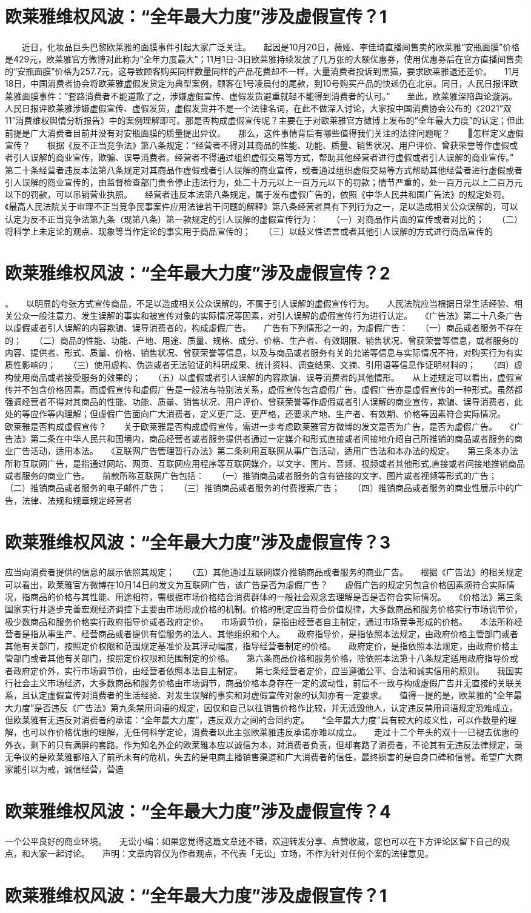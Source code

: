 # 欧莱雅维权风波：“全年最大力度”涉及虚假宣传？1

　　近日，化妆品巨头巴黎欧莱雅的面膜事件引起大家广泛关注。　　起因是10月20日，薇娅、李佳琦直播间售卖的欧莱雅“安瓶面膜”价格是429元，欧莱雅官方微博对此称为“全年力度最大”；11月1日-3日欧莱雅持续发放了几万张的大额优惠券，使用优惠券后在官方直播间售卖的“安瓶面膜”价格为257.7元，这导致顾客购买同样数量同样的产品花费却不一样，大量消费者投诉到黑猫，要求欧莱雅退还差价。　　11月18日，中国消费者协会将欧莱雅虚假发货定为典型案例，顾客在1号凌晨付的尾款，到10号购买产品的快递仍在北京。同日，人民日报评欧莱雅面膜事件：“套路消费者不能道歉了之，涉嫌虚假宣传、虚假发货避重就轻不能得到消费者的认可。”　　至此，欧莱雅深陷舆论漩涡。　　人民日报评欧莱雅涉嫌虚假宣传、虚假发货，虚假发货并不是一个法律名词，在此不做深入讨论，大家按中国消费协会公布的《2021“双11”消费维权舆情分析报告》中的案例理解即可。那是否构成虚假宣传呢？主要在于对欧莱雅官方微博上发布的“全年最大力度”的认定；但此前提是广大消费者目前并没有对安瓶面膜的质量提出异议。　　那么，这件事情背后有哪些值得我们关注的法律问题呢？　　🔹怎样定义虚假宣传？　　根据《反不正当竞争法》第八条规定：“经营者不得对其商品的性能、功能、质量、销售状况、用户评价、曾获荣誉等作虚假或者引人误解的商业宣传，欺骗、误导消费者。经营者不得通过组织虚假交易等方式，帮助其他经营者进行虚假或者引人误解的商业宣传。”　　第二十条经营者违反本法第八条规定对其商品作虚假或者引人误解的商业宣传，或者通过组织虚假交易等方式帮助其他经营者进行虚假或者引人误解的商业宣传的，由监督检查部门责令停止违法行为，处二十万元以上一百万元以下的罚款；情节严重的，处一百万元以上二百万元以下的罚款，可以吊销营业执照。　　经营者违反本法第八条规定，属于发布虚假广告的，依照《中华人民共和国广告法》的规定处罚。　　《最高人民法院关于审理不正当竞争民事案件应用法律若干问题的解释》第八条经营者具有下列行为之一，足以造成相关公众误解的，可以认定为反不正当竞争法第九条（现第八条）第一款规定的引人误解的虚假宣传行为：　　（一）对商品作片面的宣传或者对比的；　　（二）将科学上未定论的观点、现象等当作定论的事实用于商品宣传的；　　（三）以歧义性语言或者其他引人误解的方式进行商品宣传的

# 欧莱雅维权风波：“全年最大力度”涉及虚假宣传？2

。　　以明显的夸张方式宣传商品，不足以造成相关公众误解的，不属于引人误解的虚假宣传行为。　　人民法院应当根据日常生活经验、相关公众一般注意力、发生误解的事实和被宣传对象的实际情况等因素，对引人误解的虚假宣传行为进行认定。　　《广告法》第二十八条广告以虚假或者引人误解的内容欺骗、误导消费者的，构成虚假广告。　　广告有下列情形之一的，为虚假广告：　　（一）商品或者服务不存在的；　　（二）商品的性能、功能、产地、用途、质量、规格、成分、价格、生产者、有效期限、销售状况、曾获荣誉等信息，或者服务的内容、提供者、形式、质量、价格、销售状况、曾获荣誉等信息，以及与商品或者服务有关的允诺等信息与实际情况不符，对购买行为有实质性影响的；　　（三）使用虚构、伪造或者无法验证的科研成果、统计资料、调查结果、文摘、引用语等信息作证明材料的；　　（四）虚构使用商品或者接受服务的效果的；　　（五）以虚假或者引人误解的内容欺骗、误导消费者的其他情形。　　从上述规定可以看出，虚假宣传并不包含价格因素。而虚假宣传和虚假广告是一般法与特别法关系，虚假宣传包含虚假广告，虚假广告亦是虚假宣传的一种形式。虽然都强调经营者不得对其商品的性能、功能、质量、销售状况、用户评价、曾获荣誉等作虚假或者引人误解的商业宣传，欺骗、误导消费者，此处的等应作等内理解；但虚假广告面向广大消费者，定义更广泛、更严格，还要求产地、生产者、有效期、价格等因素符合实际情况。　　欧莱雅是否构成虚假宣传？　　关于欧莱雅是否构成虚假宣传，需进一步考虑欧莱雅官方微博的发文是否为广告，是否为虚假广告。　　《广告法》第二条在中华人民共和国境内，商品经营者或者服务提供者通过一定媒介和形式直接或者间接地介绍自己所推销的商品或者服务的商业广告活动，适用本法。　　《互联网广告管理暂行办法》第二条利用互联网从事广告活动，适用广告法和本办法的规定。　　第三条本办法所称互联网广告，是指通过网站、网页、互联网应用程序等互联网媒介，以文字、图片、音频、视频或者其他形式,直接或者间接地推销商品或者服务的商业广告。　　前款所称互联网广告包括：　　（一）推销商品或者服务的含有链接的文字、图片或者视频等形式的广告；　　（二）推销商品或者服务的电子邮件广告；　　（三）推销商品或者服务的付费搜索广告；　　（四）推销商品或者服务的商业性展示中的广告，法律、法规和规章规定经营者

# 欧莱雅维权风波：“全年最大力度”涉及虚假宣传？3

应当向消费者提供的信息的展示依照其规定；　　（五）其他通过互联网媒介推销商品或者服务的商业广告。　　根据《广告法》的相关规定可以看出，欧莱雅官方微博在10月14日的发文为互联网广告，该广告是否为虚假广告？　　虚假广告的规定另包含价格因素须符合实际情况，指商品的价格与其性能、用途相符，需根据市场价格结合消费群体的一般社会观念去理解是否是否符合实际情况。　　《价格法》第三条国家实行并逐步完善宏观经济调控下主要由市场形成价格的机制。价格的制定应当符合价值规律，大多数商品和服务价格实行市场调节价，极少数商品和服务价格实行政府指导价或者政府定价。　　市场调节价，是指由经营者自主制定，通过市场竞争形成的价格。　　本法所称经营者是指从事生产、经营商品或者提供有偿服务的法人、其他组织和个人。　　政府指导价，是指依照本法规定，由政府价格主管部门或者其他有关部门，按照定价权限和范围规定基准价及其浮动幅度，指导经营者制定的价格。　　政府定价，是指依照本法规定，由政府价格主管部门或者其他有关部门，按照定价权限和范围制定的价格。　　第六条商品价格和服务价格，除依照本法第十八条规定适用政府指导价或者政府定价外，实行市场调节价，由经营者依照本法自主制定。　　第七条经营者定价，应当遵循公平、合法和诚实信用的原则。　　我国实行社会主义市场经济，大多数商品和服务价格由市场调节，商品价格本身存在一定的波动性，前后不一致与构成虚假广告并无直接的关联关系，且认定虚假宣传对消费者的生活经验、对发生误解的事实和对虚假宣传对象的认知亦有一定要求。　　值得一提的是，欧莱雅的“全年最大力度”是否违反《广告法》第九条禁用词语的规定，因仅和自己以往销售价格作比较，并无诋毁他人，认定违反禁用词语规定恐难成立。　　但欧莱雅有无违反对消费者的承诺：“全年最大力度”，违反双方之间的合同约定。　　“全年最大力度”具有较大的歧义性，可以作数量的理解，也可以作价格优惠的理解，无任何科学定论，消费者以此主张欧莱雅违反承诺亦难以成立。　　走过十二个年头的双十一已褪去优惠的外衣，剩下的只有满屏的套路。作为知名外企的欧莱雅本应以诚信为本，对消费者负责，但却套路了消费者，不论其有无违反法律规定，毫无争议的是欧莱雅都陷入了前所未有的危机，失去的是电商主播销售渠道和广大消费者的信任，最终损害的是自身口碑和信誉。希望广大商家能引以为戒，诚信经营，营造

# 欧莱雅维权风波：“全年最大力度”涉及虚假宣传？4

一个公平良好的商业环境。　　无讼小编：如果您觉得这篇文章还不错，欢迎转发分享、点赞收藏，您也可以在下方评论区留下自己的观点，和大家一起讨论。　　声明：文章内容仅为作者观点，不代表「无讼」立场，不作为针对任何个案的法律意见。

# 欧莱雅维权风波：“全年最大力度”涉及虚假宣传？1
